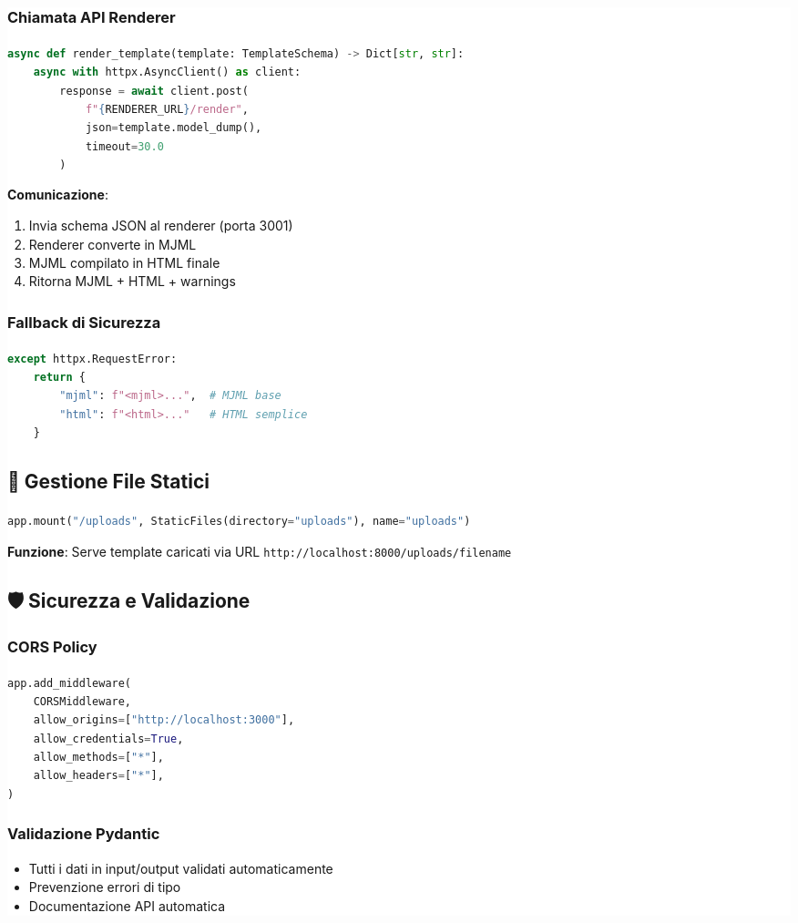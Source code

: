 ### Chiamata API Renderer
```python
async def render_template(template: TemplateSchema) -> Dict[str, str]:
    async with httpx.AsyncClient() as client:
        response = await client.post(
            f"{RENDERER_URL}/render",
            json=template.model_dump(),
            timeout=30.0
        )
```

**Comunicazione**:
1. Invia schema JSON al renderer (porta 3001)
2. Renderer converte in MJML
3. MJML compilato in HTML finale
4. Ritorna MJML + HTML + warnings

### Fallback di Sicurezza
```python
except httpx.RequestError:
    return {
        "mjml": f"<mjml>...",  # MJML base
        "html": f"<html>..."   # HTML semplice
    }
```

## 📂 Gestione File Statici

```python
app.mount("/uploads", StaticFiles(directory="uploads"), name="uploads")
```

**Funzione**: Serve template caricati via URL `http://localhost:8000/uploads/filename`

## 🛡️ Sicurezza e Validazione

### CORS Policy
```python
app.add_middleware(
    CORSMiddleware,
    allow_origins=["http://localhost:3000"],
    allow_credentials=True,
    allow_methods=["*"],
    allow_headers=["*"],
)
```

### Validazione Pydantic
- Tutti i dati in input/output validati automaticamente
- Prevenzione errori di tipo
- Documentazione API automatica
